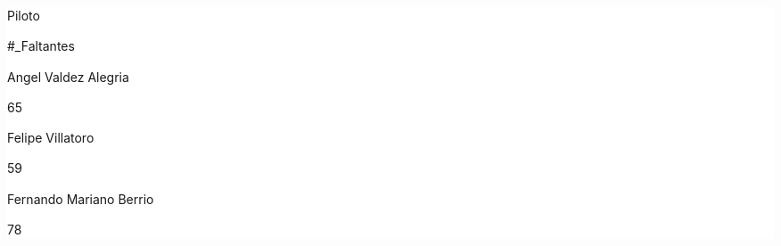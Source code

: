 <tr>

<th style="text-align:right;">

Piloto

</th>

<th style="text-align:right;">

\#\_Faltantes

</th>

</tr>

</thead>

<tbody>

<tr>

<td style="text-align:right;">

Angel Valdez Alegria

</td>

<td style="text-align:right;">

65

</td>

</tr>

<tr>

<td style="text-align:right;">

Felipe Villatoro

</td>

<td style="text-align:right;">

59

</td>

</tr>

<tr>

<td style="text-align:right;">

Fernando Mariano Berrio

</td>

<td style="text-align:right;">

78

</td>
